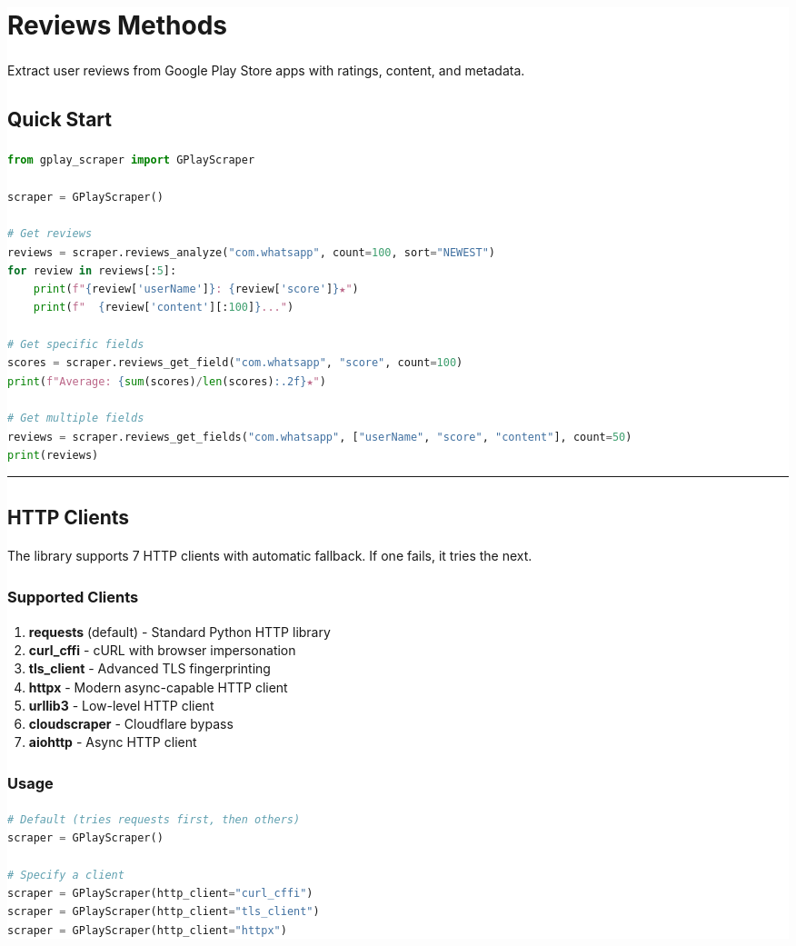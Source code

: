 # Reviews Methods

Extract user reviews from Google Play Store apps with ratings, content, and metadata.

## Quick Start

```python
from gplay_scraper import GPlayScraper

scraper = GPlayScraper()

# Get reviews
reviews = scraper.reviews_analyze("com.whatsapp", count=100, sort="NEWEST")
for review in reviews[:5]:
    print(f"{review['userName']}: {review['score']}★")
    print(f"  {review['content'][:100]}...")

# Get specific fields
scores = scraper.reviews_get_field("com.whatsapp", "score", count=100)
print(f"Average: {sum(scores)/len(scores):.2f}★")

# Get multiple fields
reviews = scraper.reviews_get_fields("com.whatsapp", ["userName", "score", "content"], count=50)
print(reviews)
```

---

## HTTP Clients

The library supports 7 HTTP clients with automatic fallback. If one fails, it tries the next.

### Supported Clients
1. **requests** (default) - Standard Python HTTP library
2. **curl_cffi** - cURL with browser impersonation
3. **tls_client** - Advanced TLS fingerprinting
4. **httpx** - Modern async-capable HTTP client
5. **urllib3** - Low-level HTTP client
6. **cloudscraper** - Cloudflare bypass
7. **aiohttp** - Async HTTP client

### Usage

```python
# Default (tries requests first, then others)
scraper = GPlayScraper()

# Specify a client
scraper = GPlayScraper(http_client="curl_cffi")
scraper = GPlayScraper(http_client="tls_client")
scraper = GPlayScraper(http_client="httpx")
```
